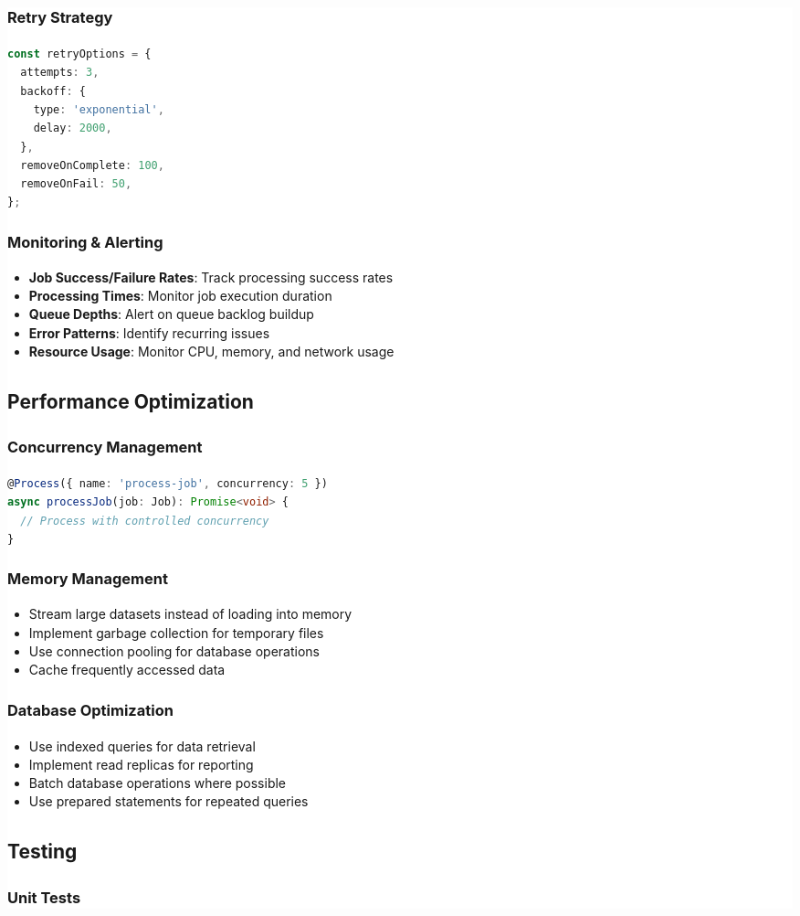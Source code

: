 ### Retry Strategy

```typescript
const retryOptions = {
  attempts: 3,
  backoff: {
    type: 'exponential',
    delay: 2000,
  },
  removeOnComplete: 100,
  removeOnFail: 50,
};
```

### Monitoring & Alerting

- **Job Success/Failure Rates**: Track processing success rates
- **Processing Times**: Monitor job execution duration
- **Queue Depths**: Alert on queue backlog buildup
- **Error Patterns**: Identify recurring issues
- **Resource Usage**: Monitor CPU, memory, and network usage

## Performance Optimization

### Concurrency Management

```typescript
@Process({ name: 'process-job', concurrency: 5 })
async processJob(job: Job): Promise<void> {
  // Process with controlled concurrency
}
```

### Memory Management

- Stream large datasets instead of loading into memory
- Implement garbage collection for temporary files
- Use connection pooling for database operations
- Cache frequently accessed data

### Database Optimization

- Use indexed queries for data retrieval
- Implement read replicas for reporting
- Batch database operations where possible
- Use prepared statements for repeated queries

## Testing

### Unit Tests

